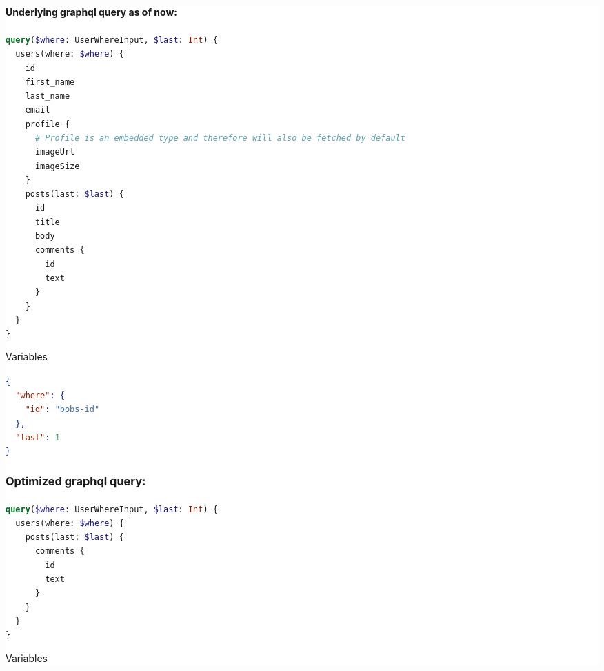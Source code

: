 #### Underlying graphql query as of now:

```graphql
query($where: UserWhereInput, $last: Int) {
  users(where: $where) {
    id
    first_name
    last_name
    email
    profile {
      # Profile is an embedded type and therefore will also be fetched by default
      imageUrl
      imageSize
    }
    posts(last: $last) {
      id
      title
      body
      comments {
        id
        text
      }
    }
  }
}
```

Variables

```json
{
  "where": {
    "id": "bobs-id"
  },
  "last": 1
}
```

### Optimized graphql query:

```graphql
query($where: UserWhereInput, $last: Int) {
  users(where: $where) {
    posts(last: $last) {
      comments {
        id
        text
      }
    }
  }
}
```

Variables
